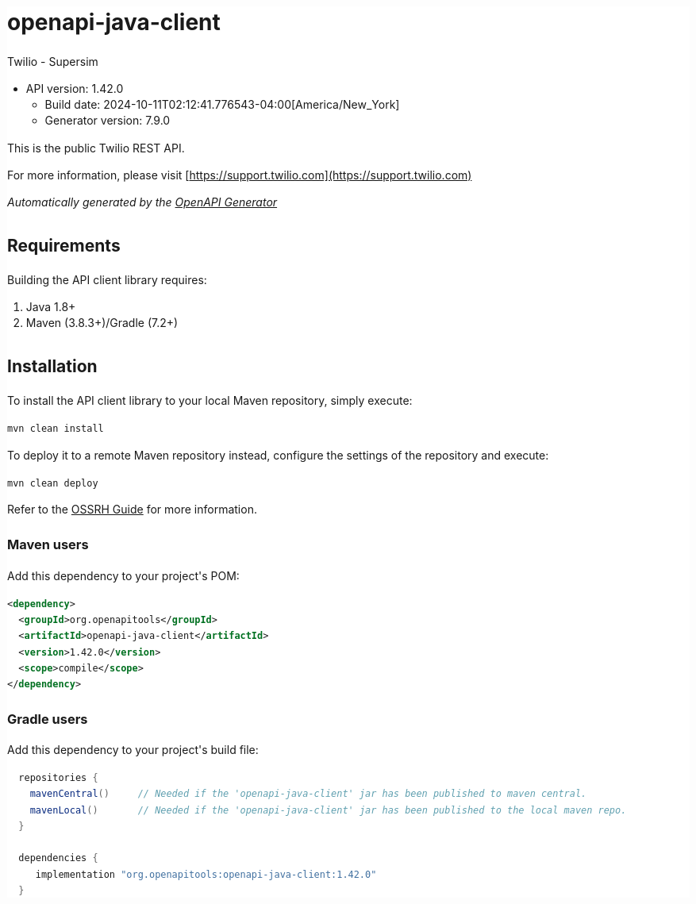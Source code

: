 # openapi-java-client

Twilio - Supersim
- API version: 1.42.0
  - Build date: 2024-10-11T02:12:41.776543-04:00[America/New_York]
  - Generator version: 7.9.0

This is the public Twilio REST API.

  For more information, please visit [https://support.twilio.com](https://support.twilio.com)

*Automatically generated by the [OpenAPI Generator](https://openapi-generator.tech)*


## Requirements

Building the API client library requires:
1. Java 1.8+
2. Maven (3.8.3+)/Gradle (7.2+)

## Installation

To install the API client library to your local Maven repository, simply execute:

```shell
mvn clean install
```

To deploy it to a remote Maven repository instead, configure the settings of the repository and execute:

```shell
mvn clean deploy
```

Refer to the [OSSRH Guide](http://central.sonatype.org/pages/ossrh-guide.html) for more information.

### Maven users

Add this dependency to your project's POM:

```xml
<dependency>
  <groupId>org.openapitools</groupId>
  <artifactId>openapi-java-client</artifactId>
  <version>1.42.0</version>
  <scope>compile</scope>
</dependency>
```

### Gradle users

Add this dependency to your project's build file:

```groovy
  repositories {
    mavenCentral()     // Needed if the 'openapi-java-client' jar has been published to maven central.
    mavenLocal()       // Needed if the 'openapi-java-client' jar has been published to the local maven repo.
  }

  dependencies {
     implementation "org.openapitools:openapi-java-client:1.42.0"
  }
```
